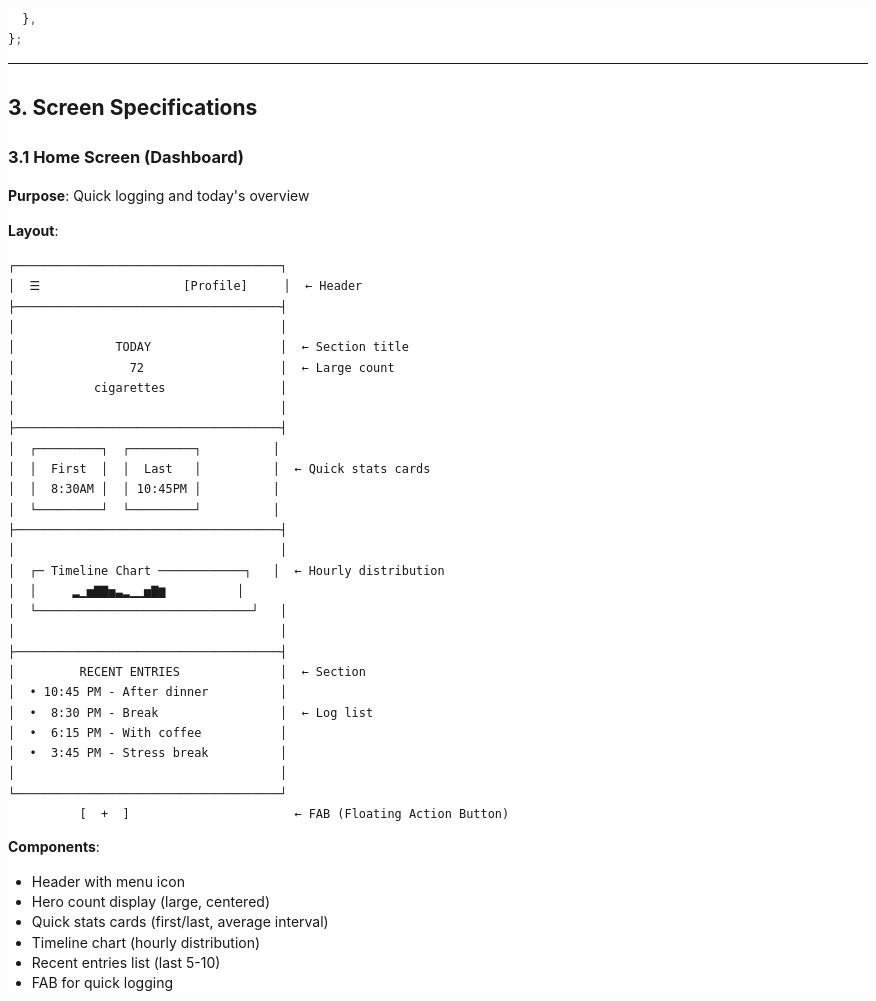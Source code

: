 ```typescript
  },
};
```

---

## 3. Screen Specifications

### 3.1 Home Screen (Dashboard)

**Purpose**: Quick logging and today's overview

**Layout**:
```
┌─────────────────────────────────────┐
│  ☰                    [Profile]     │  ← Header
├─────────────────────────────────────┤
│                                     │
│              TODAY                  │  ← Section title
│                72                   │  ← Large count
│           cigarettes                │
│                                     │
├─────────────────────────────────────┤
│  ┌─────────┐  ┌─────────┐          │
│  │  First  │  │  Last   │          │  ← Quick stats cards
│  │  8:30AM │  │ 10:45PM │          │
│  └─────────┘  └─────────┘          │
├─────────────────────────────────────┤
│                                     │
│  ┌─ Timeline Chart ────────────┐   │  ← Hourly distribution
│  │     ▂▁▅▇▇▅▃▂▁▁▅▇▆          │
│  └──────────────────────────────┘   │
│                                     │
├─────────────────────────────────────┤
│         RECENT ENTRIES              │  ← Section
│  • 10:45 PM - After dinner          │
│  •  8:30 PM - Break                 │  ← Log list
│  •  6:15 PM - With coffee           │
│  •  3:45 PM - Stress break          │
│                                     │
└─────────────────────────────────────┘
          [  +  ]                       ← FAB (Floating Action Button)
```

**Components**:
- Header with menu icon
- Hero count display (large, centered)
- Quick stats cards (first/last, average interval)
- Timeline chart (hourly distribution)
- Recent entries list (last 5-10)
- FAB for quick logging
